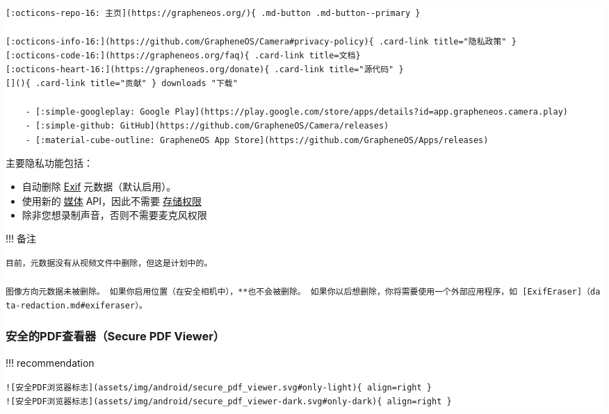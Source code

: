     [:octicons-repo-16: 主页](https://grapheneos.org/){ .md-button .md-button--primary }
    
    [:octicons-info-16:](https://github.com/GrapheneOS/Camera#privacy-policy){ .card-link title="隐私政策" }
    [:octicons-code-16:](https://grapheneos.org/faq){ .card-link title=文档}
    [:octicons-heart-16:](https://grapheneos.org/donate){ .card-link title="源代码" }
    [](){ .card-link title="贡献" } downloads "下载"
    
        - [:simple-googleplay: Google Play](https://play.google.com/store/apps/details?id=app.grapheneos.camera.play)
        - [:simple-github: GitHub](https://github.com/GrapheneOS/Camera/releases)
        - [:material-cube-outline: GrapheneOS App Store](https://github.com/GrapheneOS/Apps/releases)
    

主要隐私功能包括：

- 自动删除 [Exif](https://en.wikipedia.org/wiki/Exif) 元数据（默认启用）。
- 使用新的 [媒体](https://developer.android.com/training/data-storage/shared/media) API，因此不需要 [存储权限](https://developer.android.com/training/data-storage)
- 除非您想录制声音，否则不需要麦克风权限

!!! 备注

    目前，元数据没有从视频文件中删除，但这是计划中的。
    
    图像方向元数据未被删除。 如果你启用位置（在安全相机中），**也不会被删除。 如果你以后想删除，你将需要使用一个外部应用程序，如 [ExifEraser]（data-redaction.md#exiferaser）。
    



### 安全的PDF查看器（Secure PDF Viewer）

!!! recommendation

    ![安全PDF浏览器标志](assets/img/android/secure_pdf_viewer.svg#only-light){ align=right }
    ![安全PDF浏览器标志](assets/img/android/secure_pdf_viewer-dark.svg#only-dark){ align=right }
    